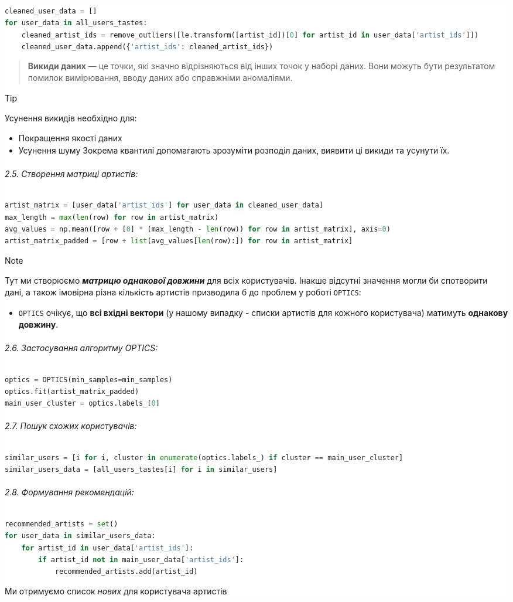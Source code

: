 ```python
cleaned_user_data = []
for user_data in all_users_tastes:
    cleaned_artist_ids = remove_outliers([le.transform([artist_id])[0] for artist_id in user_data['artist_ids']])
    cleaned_user_data.append({'artist_ids': cleaned_artist_ids})
```

> __Викиди даних__ — це точки, які значно відрізняються від інших точок у наборі даних. Вони можуть бути результатом помилок вимірювання, вводу даних або справжніми аномаліями.

> [!TIP]
> Усунення викидів необхідно для:
> - Покращення якості даних
> - Усунення шуму
> Зокрема квантилі допомагають зрозуміти розподіл даних, виявити ці викиди та усунути їх.

###### 2.5. Створення матриці артистів:
```python
artist_matrix = [user_data['artist_ids'] for user_data in cleaned_user_data]
max_length = max(len(row) for row in artist_matrix)
avg_values = np.mean([row + [0] * (max_length - len(row)) for row in artist_matrix], axis=0)
artist_matrix_padded = [row + list(avg_values[len(row):]) for row in artist_matrix]
```

> [!NOTE]
> Тут ми створюємо ___матрицю однакової довжини___ для всіх користувачів. Інакше відсутні значення могли би спотворити дані, а також імовірна різна кількість артистів призводила б до проблем у роботі `OPTICS`:
>  - `OPTICS` очікує, що __всі вхідні вектори__ (у нашому випадку - списки артистів для кожного користувача) матимуть __однакову довжину__. 

###### 2.6. Застосування алгоритму OPTICS:
```python
optics = OPTICS(min_samples=min_samples)
optics.fit(artist_matrix_padded)
main_user_cluster = optics.labels_[0]
```

###### 2.7. Пошук схожих користувачів:
```python
similar_users = [i for i, cluster in enumerate(optics.labels_) if cluster == main_user_cluster]
similar_users_data = [all_users_tastes[i] for i in similar_users]
```

###### 2.8. Формування рекомендацій:
```python
recommended_artists = set()
for user_data in similar_users_data:
    for artist_id in user_data['artist_ids']:
        if artist_id not in main_user_data['artist_ids']:
            recommended_artists.add(artist_id)
```

Ми отримуємо список _нових_ для користувача артистів
